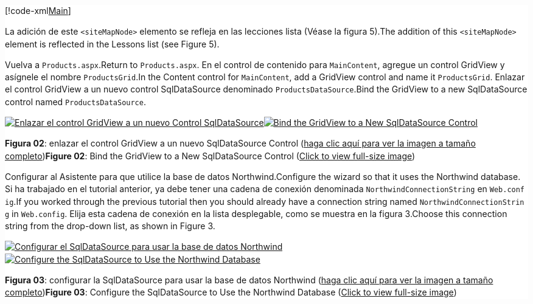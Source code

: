 
[!code-xml[Main](interacting-with-the-content-page-from-the-master-page-cs/samples/sample1.xml)]

<span data-ttu-id="8cd21-143">La adición de este `<siteMapNode>` elemento se refleja en las lecciones lista (Véase la figura 5).</span><span class="sxs-lookup"><span data-stu-id="8cd21-143">The addition of this `<siteMapNode>` element is reflected in the Lessons list (see Figure 5).</span></span>

<span data-ttu-id="8cd21-144">Vuelva a `Products.aspx`.</span><span class="sxs-lookup"><span data-stu-id="8cd21-144">Return to `Products.aspx`.</span></span> <span data-ttu-id="8cd21-145">En el control de contenido para `MainContent`, agregue un control GridView y asígnele el nombre `ProductsGrid`.</span><span class="sxs-lookup"><span data-stu-id="8cd21-145">In the Content control for `MainContent`, add a GridView control and name it `ProductsGrid`.</span></span> <span data-ttu-id="8cd21-146">Enlazar el control GridView a un nuevo control SqlDataSource denominado `ProductsDataSource`.</span><span class="sxs-lookup"><span data-stu-id="8cd21-146">Bind the GridView to a new SqlDataSource control named `ProductsDataSource`.</span></span>


<span data-ttu-id="8cd21-147">[![Enlazar el control GridView a un nuevo Control SqlDataSource](interacting-with-the-content-page-from-the-master-page-cs/_static/image5.png)](interacting-with-the-content-page-from-the-master-page-cs/_static/image4.png)</span><span class="sxs-lookup"><span data-stu-id="8cd21-147">[![Bind the GridView to a New SqlDataSource Control](interacting-with-the-content-page-from-the-master-page-cs/_static/image5.png)](interacting-with-the-content-page-from-the-master-page-cs/_static/image4.png)</span></span>

<span data-ttu-id="8cd21-148">**Figura 02**: enlazar el control GridView a un nuevo SqlDataSource Control ([haga clic aquí para ver la imagen a tamaño completo](interacting-with-the-content-page-from-the-master-page-cs/_static/image6.png))</span><span class="sxs-lookup"><span data-stu-id="8cd21-148">**Figure 02**: Bind the GridView to a New SqlDataSource Control  ([Click to view full-size image](interacting-with-the-content-page-from-the-master-page-cs/_static/image6.png))</span></span>


<span data-ttu-id="8cd21-149">Configurar al Asistente para que utilice la base de datos Northwind.</span><span class="sxs-lookup"><span data-stu-id="8cd21-149">Configure the wizard so that it uses the Northwind database.</span></span> <span data-ttu-id="8cd21-150">Si ha trabajado en el tutorial anterior, ya debe tener una cadena de conexión denominada `NorthwindConnectionString` en `Web.config`.</span><span class="sxs-lookup"><span data-stu-id="8cd21-150">If you worked through the previous tutorial then you should already have a connection string named `NorthwindConnectionString` in `Web.config`.</span></span> <span data-ttu-id="8cd21-151">Elija esta cadena de conexión en la lista desplegable, como se muestra en la figura 3.</span><span class="sxs-lookup"><span data-stu-id="8cd21-151">Choose this connection string from the drop-down list, as shown in Figure 3.</span></span>


<span data-ttu-id="8cd21-152">[![Configurar el SqlDataSource para usar la base de datos Northwind](interacting-with-the-content-page-from-the-master-page-cs/_static/image8.png)](interacting-with-the-content-page-from-the-master-page-cs/_static/image7.png)</span><span class="sxs-lookup"><span data-stu-id="8cd21-152">[![Configure the SqlDataSource to Use the Northwind Database](interacting-with-the-content-page-from-the-master-page-cs/_static/image8.png)](interacting-with-the-content-page-from-the-master-page-cs/_static/image7.png)</span></span>

<span data-ttu-id="8cd21-153">**Figura 03**: configurar la SqlDataSource para usar la base de datos Northwind ([haga clic aquí para ver la imagen a tamaño completo](interacting-with-the-content-page-from-the-master-page-cs/_static/image9.png))</span><span class="sxs-lookup"><span data-stu-id="8cd21-153">**Figure 03**: Configure the SqlDataSource to Use the Northwind Database  ([Click to view full-size image](interacting-with-the-content-page-from-the-master-page-cs/_static/image9.png))</span></span>
